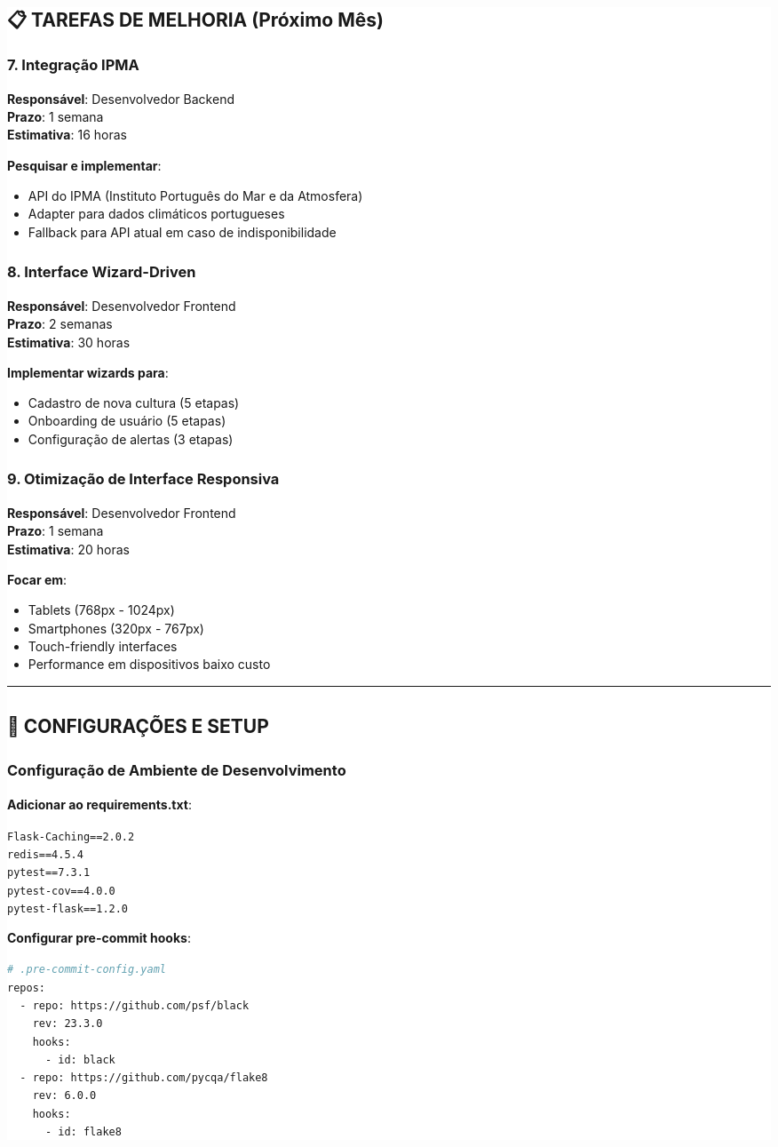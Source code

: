 
## 📋 TAREFAS DE MELHORIA (Próximo Mês)

### 7. Integração IPMA

**Responsável**: Desenvolvedor Backend  
**Prazo**: 1 semana  
**Estimativa**: 16 horas  

**Pesquisar e implementar**:
- API do IPMA (Instituto Português do Mar e da Atmosfera)
- Adapter para dados climáticos portugueses
- Fallback para API atual em caso de indisponibilidade

### 8. Interface Wizard-Driven

**Responsável**: Desenvolvedor Frontend  
**Prazo**: 2 semanas  
**Estimativa**: 30 horas  

**Implementar wizards para**:
- Cadastro de nova cultura (5 etapas)
- Onboarding de usuário (5 etapas)
- Configuração de alertas (3 etapas)

### 9. Otimização de Interface Responsiva

**Responsável**: Desenvolvedor Frontend  
**Prazo**: 1 semana  
**Estimativa**: 20 horas  

**Focar em**:
- Tablets (768px - 1024px)
- Smartphones (320px - 767px)
- Touch-friendly interfaces
- Performance em dispositivos baixo custo

---

## 🔧 CONFIGURAÇÕES E SETUP

### Configuração de Ambiente de Desenvolvimento

**Adicionar ao requirements.txt**:
```
Flask-Caching==2.0.2
redis==4.5.4
pytest==7.3.1
pytest-cov==4.0.0
pytest-flask==1.2.0
```

**Configurar pre-commit hooks**:
```bash
# .pre-commit-config.yaml
repos:
  - repo: https://github.com/psf/black
    rev: 23.3.0
    hooks:
      - id: black
  - repo: https://github.com/pycqa/flake8
    rev: 6.0.0
    hooks:
      - id: flake8
```
